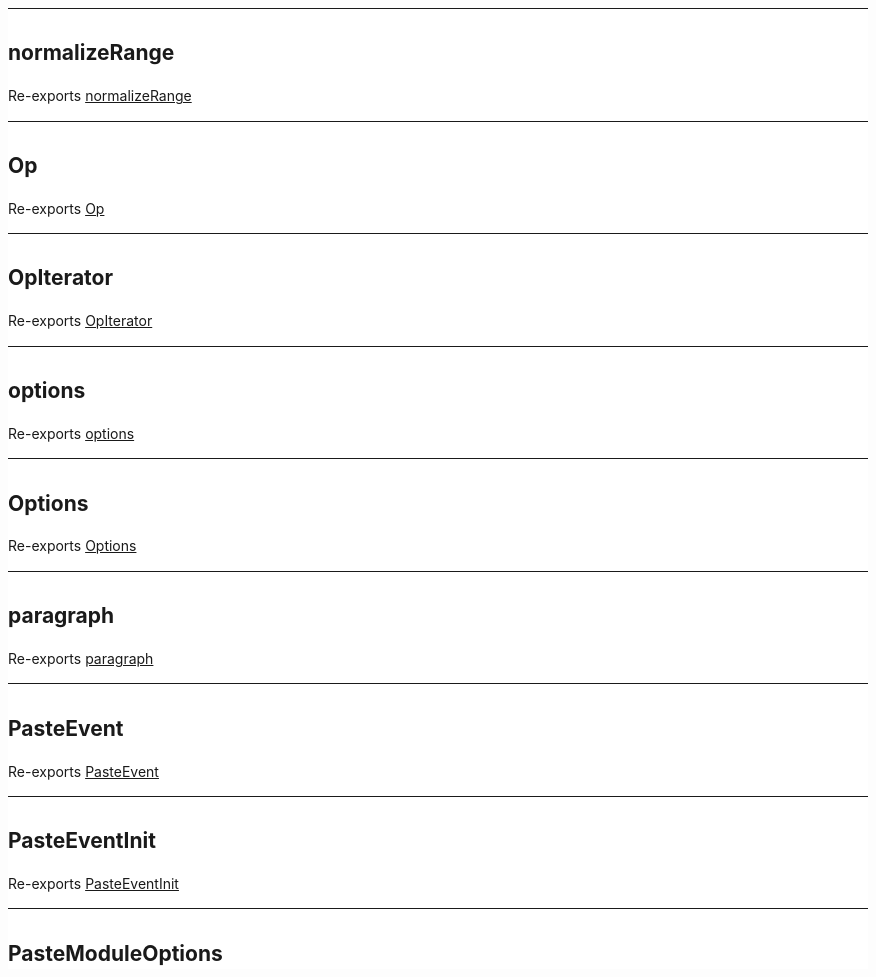***

## normalizeRange

Re-exports [normalizeRange](editor/document/EditorRange.md#normalizerange)

***

## Op

Re-exports [Op](editor/index.md#op)

***

## OpIterator

Re-exports [OpIterator](editor/delta/Op.md#opiterator)

***

## options

Re-exports [options](editor/rendering/vdom.md#options)

***

## Options

Re-exports [Options](editor/modules/history.md#options-1)

***

## paragraph

Re-exports [paragraph](editor/typesetting/lines.md#paragraph)

***

## PasteEvent

Re-exports [PasteEvent](editor/modules/paste-2.md#pasteevent)

***

## PasteEventInit

Re-exports [PasteEventInit](editor/modules/paste-2.md#pasteeventinit)

***

## PasteModuleOptions
